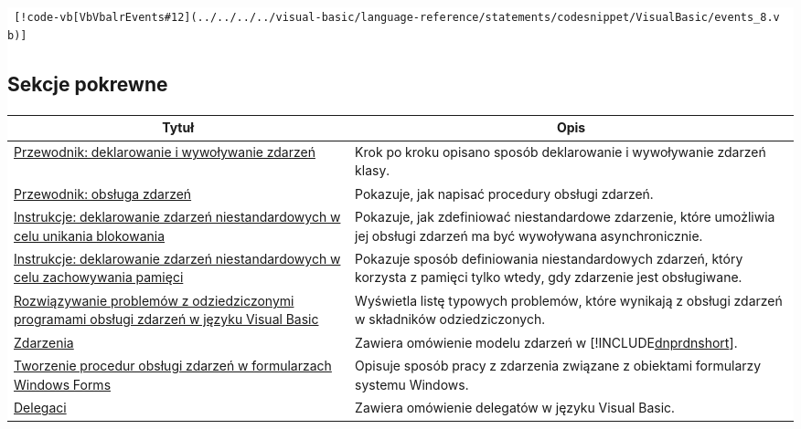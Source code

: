      [!code-vb[VbVbalrEvents#12](../../../../visual-basic/language-reference/statements/codesnippet/VisualBasic/events_8.vb)]  
  
## <a name="related-sections"></a>Sekcje pokrewne  
  
|Tytuł|Opis|  
|-----------|-----------------|  
|[Przewodnik: deklarowanie i wywoływanie zdarzeń](../../../../visual-basic/programming-guide/language-features/events/walkthrough-declaring-and-raising-events.md)|Krok po kroku opisano sposób deklarowanie i wywoływanie zdarzeń klasy.|  
|[Przewodnik: obsługa zdarzeń](../../../../visual-basic/programming-guide/language-features/events/walkthrough-handling-events.md)|Pokazuje, jak napisać procedury obsługi zdarzeń.|  
|[Instrukcje: deklarowanie zdarzeń niestandardowych w celu unikania blokowania](../../../../visual-basic/programming-guide/language-features/events/how-to-declare-custom-events-to-avoid-blocking.md)|Pokazuje, jak zdefiniować niestandardowe zdarzenie, które umożliwia jej obsługi zdarzeń ma być wywoływana asynchronicznie.|  
|[Instrukcje: deklarowanie zdarzeń niestandardowych w celu zachowywania pamięci](../../../../visual-basic/programming-guide/language-features/events/how-to-declare-custom-events-to-conserve-memory.md)|Pokazuje sposób definiowania niestandardowych zdarzeń, który korzysta z pamięci tylko wtedy, gdy zdarzenie jest obsługiwane.|  
|[Rozwiązywanie problemów z odziedziczonymi programami obsługi zdarzeń w języku Visual Basic](../../../../visual-basic/programming-guide/language-features/events/troubleshooting-inherited-event-handlers.md)|Wyświetla listę typowych problemów, które wynikają z obsługi zdarzeń w składników odziedziczonych.|  
|[Zdarzenia](../../../../standard/events/index.md)|Zawiera omówienie modelu zdarzeń w [!INCLUDE[dnprdnshort](~/includes/dnprdnshort-md.md)].|  
|[Tworzenie procedur obsługi zdarzeń w formularzach Windows Forms](../../../../framework/winforms/creating-event-handlers-in-windows-forms.md)|Opisuje sposób pracy z zdarzenia związane z obiektami formularzy systemu Windows.|  
|[Delegaci](../../../../visual-basic/programming-guide/language-features/delegates/index.md)|Zawiera omówienie delegatów w języku Visual Basic.|
